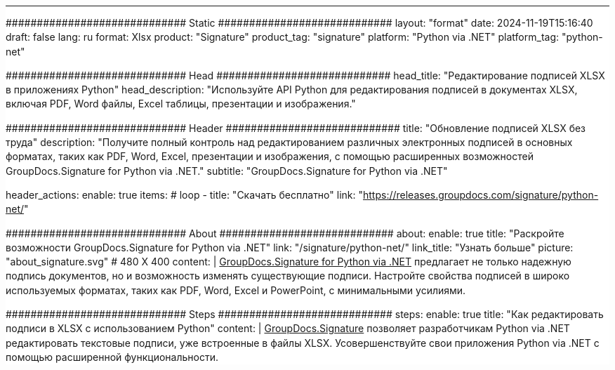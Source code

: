 



---
############################# Static ############################
layout: "format"
date:  2024-11-19T15:16:40
draft: false
lang: ru
format: Xlsx
product: "Signature"
product_tag: "signature"
platform: "Python via .NET"
platform_tag: "python-net"

############################# Head ############################
head_title: "Редактирование подписей XLSX в приложениях Python"
head_description: "Используйте API Python для редактирования подписей в документах XLSX, включая PDF, Word файлы, Excel таблицы, презентации и изображения."

############################# Header ############################
title: "Обновление подписей XLSX без труда" 
description: "Получите полный контроль над редактированием различных электронных подписей в основных форматах, таких как PDF, Word, Excel, презентации и изображения, с помощью расширенных возможностей GroupDocs.Signature for Python via .NET."
subtitle: "GroupDocs.Signature for Python via .NET" 

header_actions:
  enable: true
  items:
    #  loop
    - title: "Скачать бесплатно"
      link: "https://releases.groupdocs.com/signature/python-net/"
      
############################# About ############################
about:
    enable: true
    title: "Раскройте возможности GroupDocs.Signature for Python via .NET"
    link: "/signature/python-net/"
    link_title: "Узнать больше"
    picture: "about_signature.svg" # 480 X 400
    content: |
       [GroupDocs.Signature for Python via .NET](/signature/python-net/) предлагает не только надежную подпись документов, но и возможность изменять существующие подписи. Настройте свойства подписей в широко используемых форматах, таких как PDF, Word, Excel и PowerPoint, с минимальными усилиями.

############################# Steps ############################
steps:
    enable: true
    title: "Как редактировать подписи в XLSX с использованием Python"
    content: |
      [GroupDocs.Signature](/signature/python-net/) позволяет разработчикам Python via .NET редактировать текстовые подписи, уже встроенные в файлы XLSX. Усовершенствуйте свои приложения Python via .NET с помощью расширенной функциональности.
      